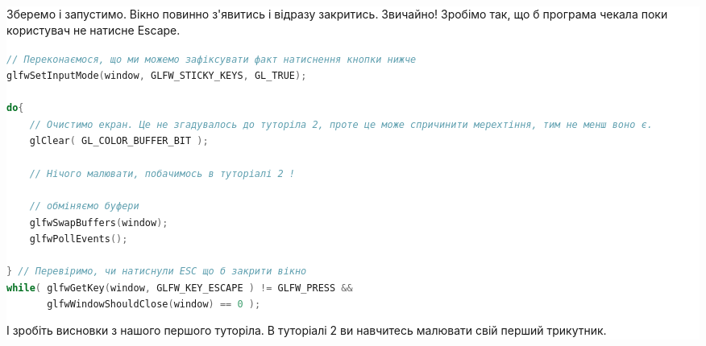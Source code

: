 Зберемо і запустимо. Вікно повинно з'явитись і відразу закритись. Звичайно! Зробімо так, що б програма чекала поки користувач не натисне Escape.

``` cpp
// Переконаємося, що ми можемо зафіксувати факт натиснення кнопки нижче 
glfwSetInputMode(window, GLFW_STICKY_KEYS, GL_TRUE);

do{
    // Очистимо екран. Це не згадувалось до туторіла 2, проте це може спричинити мерехтіння, тим не менш воно є.
    glClear( GL_COLOR_BUFFER_BIT );

    // Нічого малювати, побачимось в туторіалі 2 !

    // обміняємо буфери
    glfwSwapBuffers(window);
    glfwPollEvents();

} // Перевіримо, чи натиснули ESC що б закрити вікно
while( glfwGetKey(window, GLFW_KEY_ESCAPE ) != GLFW_PRESS &&
       glfwWindowShouldClose(window) == 0 );
```

І зробіть висновки з нашого першого туторіла. В туторіалі 2 ви навчитесь малювати свій перший трикутник.
